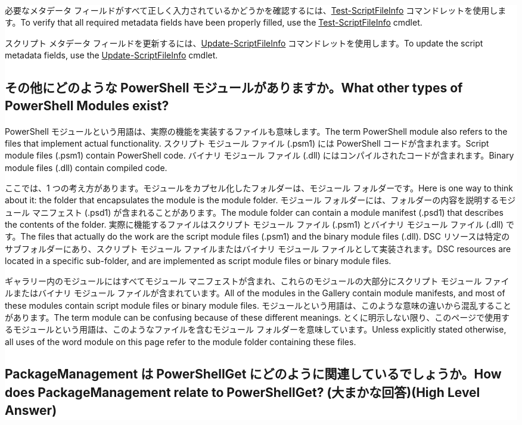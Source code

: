 <span data-ttu-id="9c9e5-195">必要なメタデータ フィールドがすべて正しく入力されているかどうかを確認するには、[Test-ScriptFileInfo][] コマンドレットを使用します。</span><span class="sxs-lookup"><span data-stu-id="9c9e5-195">To verify that all required metadata fields have been properly filled, use the [Test-ScriptFileInfo][] cmdlet.</span></span>

<span data-ttu-id="9c9e5-196">スクリプト メタデータ フィールドを更新するには、[Update-ScriptFileInfo][] コマンドレットを使用します。</span><span class="sxs-lookup"><span data-stu-id="9c9e5-196">To update the script metadata fields, use the [Update-ScriptFileInfo][] cmdlet.</span></span>

## <a name="what-other-types-of-powershell-modules-exist"></a><span data-ttu-id="9c9e5-197">その他にどのような PowerShell モジュールがありますか。</span><span class="sxs-lookup"><span data-stu-id="9c9e5-197">What other types of PowerShell Modules exist?</span></span>

<span data-ttu-id="9c9e5-198">PowerShell モジュールという用語は、実際の機能を実装するファイルも意味します。</span><span class="sxs-lookup"><span data-stu-id="9c9e5-198">The term PowerShell module also refers to the files that implement actual functionality.</span></span> <span data-ttu-id="9c9e5-199">スクリプト モジュール ファイル (.psm1) には PowerShell コードが含まれます。</span><span class="sxs-lookup"><span data-stu-id="9c9e5-199">Script module files (.psm1) contain PowerShell code.</span></span> <span data-ttu-id="9c9e5-200">バイナリ モジュール ファイル (.dll) にはコンパイルされたコードが含まれます。</span><span class="sxs-lookup"><span data-stu-id="9c9e5-200">Binary module files (.dll) contain compiled code.</span></span>

<span data-ttu-id="9c9e5-201">ここでは、1 つの考え方があります。モジュールをカプセル化したフォルダーは、モジュール フォルダーです。</span><span class="sxs-lookup"><span data-stu-id="9c9e5-201">Here is one way to think about it: the folder that encapsulates the module is the module folder.</span></span> <span data-ttu-id="9c9e5-202">モジュール フォルダーには、フォルダーの内容を説明するモジュール マニフェスト (.psd1) が含まれることがあります。</span><span class="sxs-lookup"><span data-stu-id="9c9e5-202">The module folder can contain a module manifest (.psd1) that describes the contents of the folder.</span></span> <span data-ttu-id="9c9e5-203">実際に機能するファイルはスクリプト モジュール ファイル (.psm1) とバイナリ モジュール ファイル (.dll) です。</span><span class="sxs-lookup"><span data-stu-id="9c9e5-203">The files that actually do the work are the script module files (.psm1) and the binary module files (.dll).</span></span> <span data-ttu-id="9c9e5-204">DSC リソースは特定のサブフォルダーにあり、スクリプト モジュール ファイルまたはバイナリ モジュール ファイルとして実装されます。</span><span class="sxs-lookup"><span data-stu-id="9c9e5-204">DSC resources are located in a specific sub-folder, and are implemented as script module files or binary module files.</span></span>

<span data-ttu-id="9c9e5-205">ギャラリー内のモジュールにはすべてモジュール マニフェストが含まれ、これらのモジュールの大部分にスクリプト モジュール ファイルまたはバイナリ モジュール ファイルが含まれています。</span><span class="sxs-lookup"><span data-stu-id="9c9e5-205">All of the modules in the Gallery contain module manifests, and most of these modules contain script module files or binary module files.</span></span> <span data-ttu-id="9c9e5-206">モジュールという用語は、このような意味の違いから混乱することがあります。</span><span class="sxs-lookup"><span data-stu-id="9c9e5-206">The term module can be confusing because of these different meanings.</span></span> <span data-ttu-id="9c9e5-207">とくに明示しない限り、このページで使用するモジュールという用語は、このようなファイルを含むモジュール フォルダーを意味しています。</span><span class="sxs-lookup"><span data-stu-id="9c9e5-207">Unless explicitly stated otherwise, all uses of the word module on this page refer to the module folder containing these files.</span></span>

## <a name="how-does-packagemanagement-relate-to-powershellget-high-level-answer"></a><span data-ttu-id="9c9e5-208">PackageManagement は PowerShellGet にどのように関連しているでしょうか。</span><span class="sxs-lookup"><span data-stu-id="9c9e5-208">How does PackageManagement relate to PowerShellGet?</span></span> <span data-ttu-id="9c9e5-209">(大まかな回答)</span><span class="sxs-lookup"><span data-stu-id="9c9e5-209">(High Level Answer)</span></span>


[New-ModuleManifest]: /powershell/module/Microsoft.PowerShell.Core/New-ModuleManifest
[Test-ModuleManifest]: /powershell/module/Microsoft.PowerShell.Core/Test-ModuleManifest
[Update-ModuleManifest]: /powershell/module/Microsoft.PowerShell.Core/Update-ModuleManifest
[Install-Module]: /powershell/module/PowershellGet/Install-Module
[New-ScriptFileInfo]: /powershell/module/PowershellGet/New-ScriptFileInfo
[Publish-Module]: /powershell/module/PowershellGet/Publish-Module
[Publish-Script]: /powershell/module/PowershellGet/Publish-Script
[Register-PSRepository]: /powershell/module/PowershellGet/Register-PSRepository
[Test-ScriptFileInfo]: /powershell/module/PowershellGet/Test-ScriptFileInfo
[Update-Module]: /powershell/module/PowershellGet/Update-Module
[Update-ScriptFileInfo]: /powershell/module/PowershellGet/Update-ScriptFileInfo